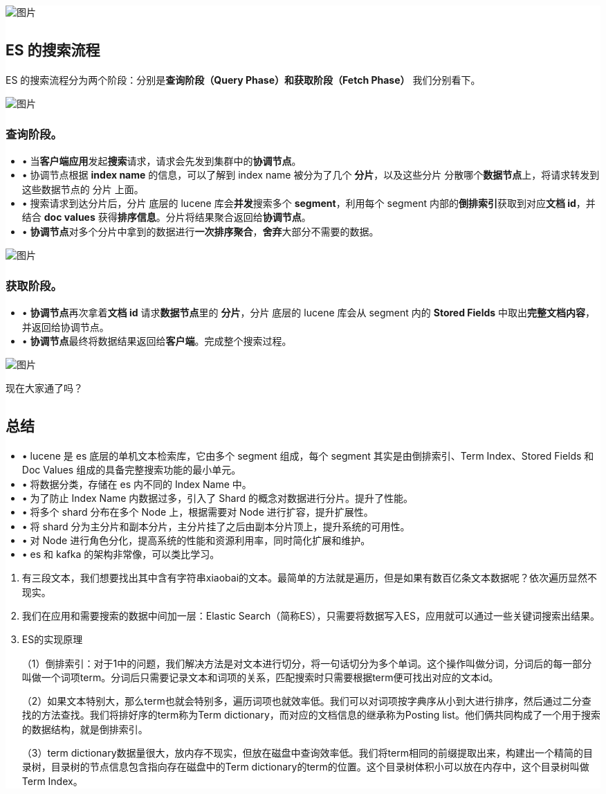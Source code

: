 ![图片](https://mmbiz.qpic.cn/sz_mmbiz_jpg/icMUEqOiagpkgsLKfsjlIX6D9HaAFGuY8WzQVVkibHTyzT1aPn4wprwtERcecSKBviciaekTNibWKnsrZMkbCApnQXZQ/640?wx_fmt=jpeg&from=appmsg&tp=webp&wxfrom=5&wx_lazy=1&wx_co=1)

## ES 的搜索流程

ES 的搜索流程分为两个阶段：分别是**查询阶段（Query Phase）**和**获取阶段（Fetch Phase）** 我们分别看下。

![图片](https://mmbiz.qpic.cn/sz_mmbiz_jpg/icMUEqOiagpkgsLKfsjlIX6D9HaAFGuY8WWcRjBicl0twIlbbnLUCKPRUJjDDM9bwMaAV2gNZzx6PyqTk3Vpfh3JQ/640?wx_fmt=jpeg&from=appmsg&tp=webp&wxfrom=5&wx_lazy=1&wx_co=1)

### 查询阶段。

- • 当**客户端应用**发起**搜索**请求，请求会先发到集群中的**协调节点**。
- • 协调节点根据 **index name** 的信息，可以了解到 index name 被分为了几个 **分片**，以及这些分片 分散哪个**数据节点**上，将请求转发到这些数据节点的 分片 上面。
- • 搜索请求到达分片后，分片 底层的 lucene 库会**并发**搜索多个 **segment**，利用每个 segment 内部的**倒排索引**获取到对应**文档 id**，并结合 **doc values** 获得**排序信息**。分片将结果聚合返回给**协调节点**。
- • **协调节点**对多个分片中拿到的数据进行**一次排序聚合**，**舍弃**大部分不需要的数据。

![图片](https://mmbiz.qpic.cn/sz_mmbiz_jpg/icMUEqOiagpkgsLKfsjlIX6D9HaAFGuY8WDlPcqibkpicn1iaTbXXpfNtibEqtiaghUpZyndN0YHibkRMDSiczW7IxIECtA/640?wx_fmt=jpeg&from=appmsg&tp=webp&wxfrom=5&wx_lazy=1&wx_co=1)

### 获取阶段。

- • **协调节点**再次拿着**文档 id** 请求**数据节点**里的 **分片**，分片 底层的 lucene 库会从 segment 内的 **Stored Fields** 中取出**完整文档内容**，并返回给协调节点。
- • **协调节点**最终将数据结果返回给**客户端**。完成整个搜索过程。

![图片](https://mmbiz.qpic.cn/sz_mmbiz_jpg/icMUEqOiagpkgsLKfsjlIX6D9HaAFGuY8WB0Lwfsd96XicAb3iccIiayoADmcbewDvOBtXouzkdtIq6AJmiaic3DdBU9A/640?wx_fmt=jpeg&from=appmsg&tp=webp&wxfrom=5&wx_lazy=1&wx_co=1)

现在大家通了吗？

## 总结

- • lucene 是 es 底层的单机文本检索库，它由多个 segment 组成，每个 segment 其实是由倒排索引、Term Index、Stored Fields 和 Doc Values 组成的具备完整搜索功能的最小单元。
- • 将数据分类，存储在 es 内不同的 Index Name 中。
- • 为了防止 Index Name 内数据过多，引入了 Shard 的概念对数据进行分片。提升了性能。
- • 将多个 shard 分布在多个 Node 上，根据需要对 Node 进行扩容，提升扩展性。
- • 将 shard 分为主分片和副本分片，主分片挂了之后由副本分片顶上，提升系统的可用性。
- • 对 Node 进行角色分化，提高系统的性能和资源利用率，同时简化扩展和维护。
- • es 和 kafka 的架构非常像，可以类比学习。

1. 有三段文本，我们想要找出其中含有字符串xiaobai的文本。最简单的方法就是遍历，但是如果有数百亿条文本数据呢？依次遍历显然不现实。

2. 我们在应用和需要搜索的数据中间加一层：Elastic Search（简称ES），只需要将数据写入ES，应用就可以通过一些关键词搜索出结果。

3. ES的实现原理

   （1）倒排索引：对于1中的问题，我们解决方法是对文本进行切分，将一句话切分为多个单词。这个操作叫做分词，分词后的每一部分叫做一个词项term。分词后只需要记录文本和词项的关系，匹配搜索时只需要根据term便可找出对应的文本id。

   （2）如果文本特别大，那么term也就会特别多，遍历词项也就效率低。我们可以对词项按字典序从小到大进行排序，然后通过二分查找的方法查找。我们将排好序的term称为Term dictionary，而对应的文档信息的继承称为Posting list。他们俩共同构成了一个用于搜索的数据结构，就是倒排索引。

   （3）term dictionary数据量很大，放内存不现实，但放在磁盘中查询效率低。我们将term相同的前缀提取出来，构建出一个精简的目录树，目录树的节点信息包含指向存在磁盘中的Term dictionary的term的位置。这个目录树体积小可以放在内存中，这个目录树叫做Term Index。
